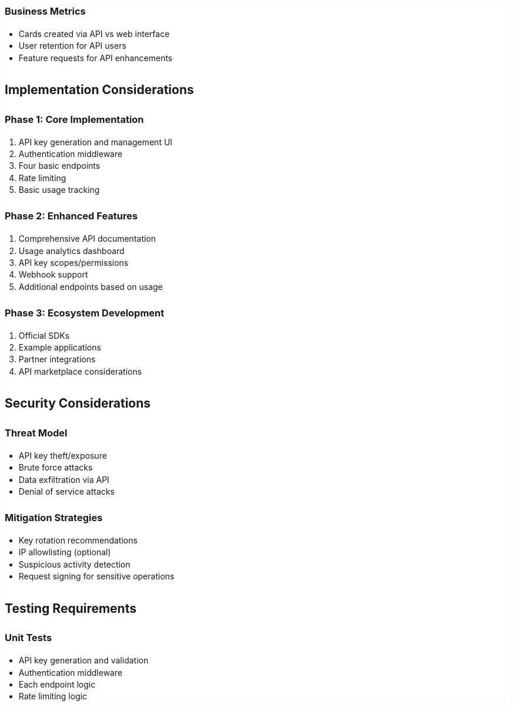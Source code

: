### Business Metrics
- Cards created via API vs web interface
- User retention for API users
- Feature requests for API enhancements

## Implementation Considerations

### Phase 1: Core Implementation
1. API key generation and management UI
2. Authentication middleware
3. Four basic endpoints
4. Rate limiting
5. Basic usage tracking

### Phase 2: Enhanced Features
1. Comprehensive API documentation
2. Usage analytics dashboard
3. API key scopes/permissions
4. Webhook support
5. Additional endpoints based on usage

### Phase 3: Ecosystem Development
1. Official SDKs
2. Example applications
3. Partner integrations
4. API marketplace considerations

## Security Considerations

### Threat Model
- API key theft/exposure
- Brute force attacks
- Data exfiltration via API
- Denial of service attacks

### Mitigation Strategies
- Key rotation recommendations
- IP allowlisting (optional)
- Suspicious activity detection
- Request signing for sensitive operations

## Testing Requirements

### Unit Tests
- API key generation and validation
- Authentication middleware
- Each endpoint logic
- Rate limiting logic
